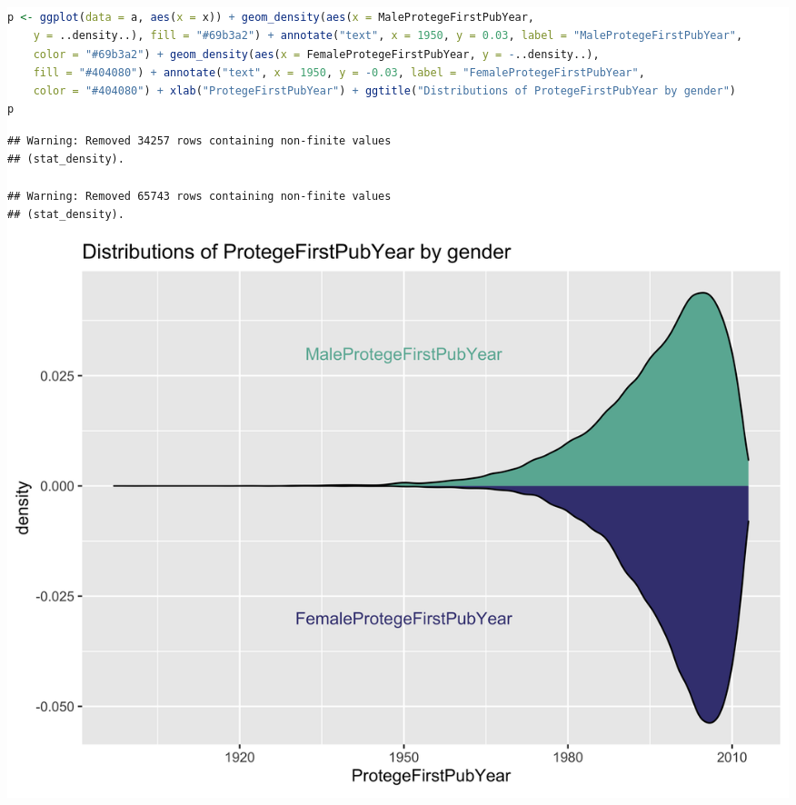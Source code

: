 ``` r
p <- ggplot(data = a, aes(x = x)) + geom_density(aes(x = MaleProtegeFirstPubYear, 
    y = ..density..), fill = "#69b3a2") + annotate("text", x = 1950, y = 0.03, label = "MaleProtegeFirstPubYear", 
    color = "#69b3a2") + geom_density(aes(x = FemaleProtegeFirstPubYear, y = -..density..), 
    fill = "#404080") + annotate("text", x = 1950, y = -0.03, label = "FemaleProtegeFirstPubYear", 
    color = "#404080") + xlab("ProtegeFirstPubYear") + ggtitle("Distributions of ProtegeFirstPubYear by gender")
p
```

    ## Warning: Removed 34257 rows containing non-finite values
    ## (stat_density).

    ## Warning: Removed 65743 rows containing non-finite values
    ## (stat_density).

![](mentorship_files/figure-gfm/unnamed-chunk-7-4.png)
